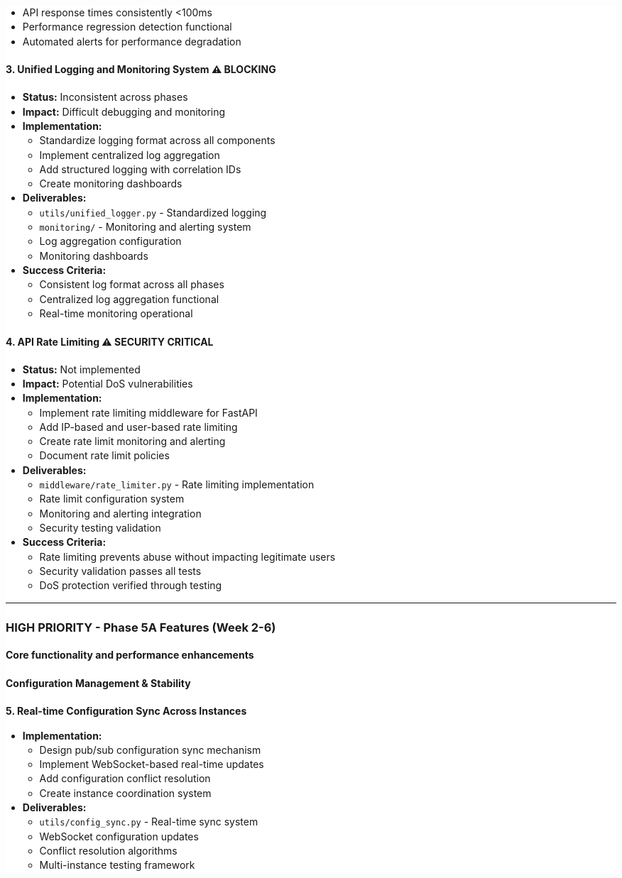   - API response times consistently <100ms
  - Performance regression detection functional
  - Automated alerts for performance degradation

#### **3. Unified Logging and Monitoring System** ⚠️ **BLOCKING**
- **Status:** Inconsistent across phases
- **Impact:** Difficult debugging and monitoring
- **Implementation:**
  - Standardize logging format across all components
  - Implement centralized log aggregation
  - Add structured logging with correlation IDs
  - Create monitoring dashboards
- **Deliverables:**
  - `utils/unified_logger.py` - Standardized logging
  - `monitoring/` - Monitoring and alerting system
  - Log aggregation configuration
  - Monitoring dashboards
- **Success Criteria:**
  - Consistent log format across all phases
  - Centralized log aggregation functional
  - Real-time monitoring operational

#### **4. API Rate Limiting** ⚠️ **SECURITY CRITICAL**
- **Status:** Not implemented
- **Impact:** Potential DoS vulnerabilities
- **Implementation:**
  - Implement rate limiting middleware for FastAPI
  - Add IP-based and user-based rate limiting
  - Create rate limit monitoring and alerting
  - Document rate limit policies
- **Deliverables:**
  - `middleware/rate_limiter.py` - Rate limiting implementation
  - Rate limit configuration system
  - Monitoring and alerting integration
  - Security testing validation
- **Success Criteria:**
  - Rate limiting prevents abuse without impacting legitimate users
  - Security validation passes all tests
  - DoS protection verified through testing

---

### **HIGH PRIORITY - Phase 5A Features (Week 2-6)**
**Core functionality and performance enhancements**

#### **Configuration Management & Stability**

**5. Real-time Configuration Sync Across Instances**
- **Implementation:**
  - Design pub/sub configuration sync mechanism
  - Implement WebSocket-based real-time updates
  - Add configuration conflict resolution
  - Create instance coordination system
- **Deliverables:**
  - `utils/config_sync.py` - Real-time sync system
  - WebSocket configuration updates
  - Conflict resolution algorithms
  - Multi-instance testing framework
